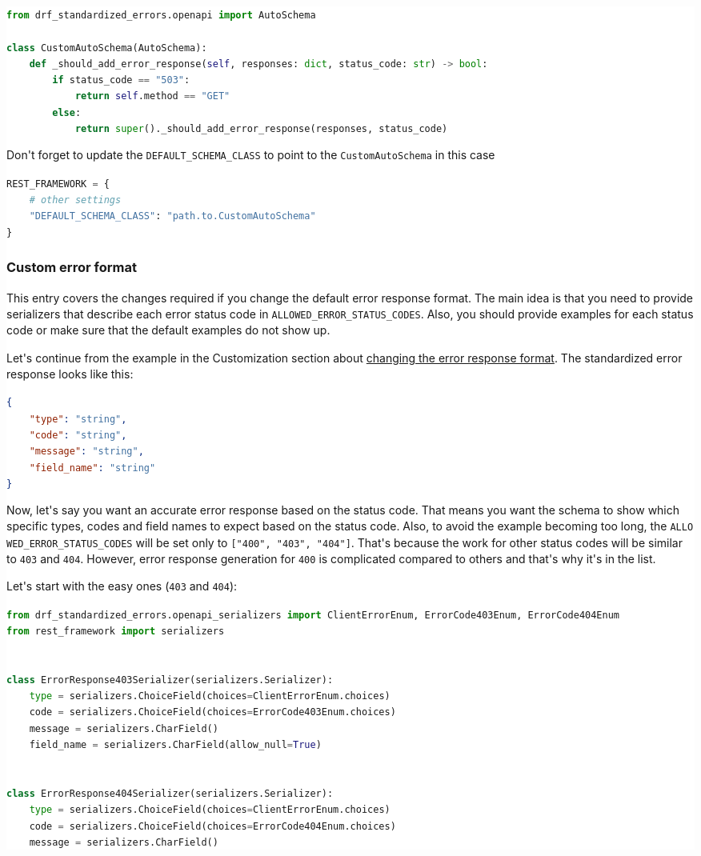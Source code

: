 ```python
from drf_standardized_errors.openapi import AutoSchema

class CustomAutoSchema(AutoSchema):
    def _should_add_error_response(self, responses: dict, status_code: str) -> bool:
        if status_code == "503":
            return self.method == "GET"
        else:
            return super()._should_add_error_response(responses, status_code)
```

Don't forget to update the `DEFAULT_SCHEMA_CLASS` to point to the `CustomAutoSchema` in this case
```python
REST_FRAMEWORK = {
    # other settings
    "DEFAULT_SCHEMA_CLASS": "path.to.CustomAutoSchema"
}
```


### Custom error format
This entry covers the changes required if you change the default error response format. The main idea is that
you need to provide serializers that describe each error status code in `ALLOWED_ERROR_STATUS_CODES`. Also,
you should provide examples for each status code or make sure that the default examples do not show up.

Let's continue from the example in the Customization section about [changing the error response format](customization.md#change-the-format-of-the-error-response).
The standardized error response looks like this:
```json
{
    "type": "string",
    "code": "string",
    "message": "string",
    "field_name": "string"
}
```

Now, let's say you want an accurate error response based on the status code. That means you want the schema to
show which specific types, codes and field names to expect based on the status code.
Also, to avoid the example becoming too long, the `ALLOWED_ERROR_STATUS_CODES` will be set only to
`["400", "403", "404"]`. That's because the work for other status codes will be similar to `403` and `404`.
However, error response generation for `400` is complicated compared to others and that's why it's in the list.

Let's start with the easy ones (`403` and `404`):
```python
from drf_standardized_errors.openapi_serializers import ClientErrorEnum, ErrorCode403Enum, ErrorCode404Enum
from rest_framework import serializers


class ErrorResponse403Serializer(serializers.Serializer):
    type = serializers.ChoiceField(choices=ClientErrorEnum.choices)
    code = serializers.ChoiceField(choices=ErrorCode403Enum.choices)
    message = serializers.CharField()
    field_name = serializers.CharField(allow_null=True)


class ErrorResponse404Serializer(serializers.Serializer):
    type = serializers.ChoiceField(choices=ClientErrorEnum.choices)
    code = serializers.ChoiceField(choices=ErrorCode404Enum.choices)
    message = serializers.CharField()
```